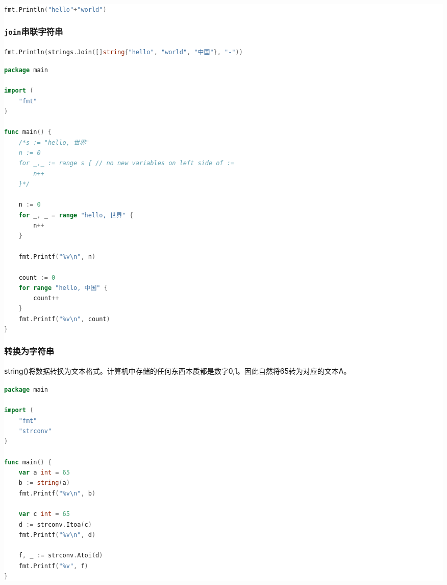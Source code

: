 ```go
fmt.Println("hello"+"world")
```

### `join`串联字符串

```go
fmt.Println(strings.Join([]string{"hello", "world", "中国"}, "-"))
```

```go
package main

import (
	"fmt"
)

func main() {
	/*s := "hello, 世界"
	n := 0
	for _,_ := range s { // no new variables on left side of :=
		n++
	}*/

	n := 0
	for _, _ = range "hello, 世界" {
		n++
	}

	fmt.Printf("%v\n", n)

	count := 0
	for range "hello, 中国" {
		count++
	}
	fmt.Printf("%v\n", count)
}

```
### 转换为字符串
string()将数据转换为文本格式。计算机中存储的任何东西本质都是数字0,1。因此自然将65转为对应的文本A。

```go
package main

import (
	"fmt"
	"strconv"
)

func main() {
	var a int = 65
	b := string(a)
	fmt.Printf("%v\n", b)

	var c int = 65
	d := strconv.Itoa(c)
	fmt.Printf("%v\n", d)

	f, _ := strconv.Atoi(d)
	fmt.Printf("%v", f)
}
```
